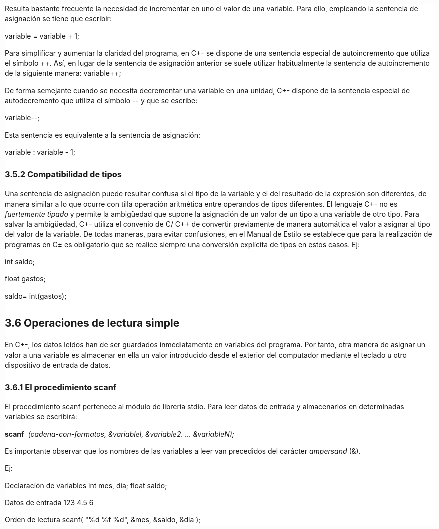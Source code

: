 Resulta bastante frecuente la necesidad de incrementar en uno el valor de una variable. Para ello, empleando la sentencia de asignación se tiene que escribir:

variable = variable + 1;

Para simplificar y aumentar la claridad del programa, en C+- se dispone de una sentencia especial de autoincremento que utiliza el símbolo ++. Así, en lugar de la sentencia de asignación anterior se suele utilizar habitualmente la sentencia de autoincremento de la siguiente manera: variable++;

De forma semejante cuando se necesita decrementar una variable en una unidad, C+- dispone de la sentencia especial de autodecremento que utiliza el símbolo -- y que se escribe:

variable--;

Esta sentencia es equivalente a la sentencia de asignación:

variable : variable - 1;

### **3.5.2 Compatibilidad de tipos**

Una sentencia de asignación puede resultar confusa si el tipo de la variable y el del resultado de la expresión son diferentes, de manera similar a lo que ocurre con tilla operación aritmética entre operandos de tipos diferentes. El lenguaje C+- no es _fuertemente tipado_ y permite la ambigüedad que supone la asignación de un valor de un tipo a una variable de otro tipo. Para salvar la ambigüedad, C+- utiliza el convenio de C/ C++ de convertir previamente de manera automática el valor a asignar al tipo del valor de la variable. De todas maneras, para evitar confusiones, en el Manual de Estilo se establece que para la realización de programas en C± es obligatorio que se realice siempre una conversión explícita de tipos en estos casos. Ej:

int saldo;

float gastos;

saldo= int(gastos);

## **3.6 Operaciones de lectura simple**

En C+-, los datos leídos han de ser guardados inmediatamente en variables del programa. Por tanto, otra manera de asignar un valor a una variable es almacenar en ella un valor introducido desde el exterior del computador mediante el teclado u otro dispositivo de entrada de datos.

### **3.6.1 El procedimiento scanf**

El procedimiento scanf pertenece al módulo de librería stdio. Para leer datos de entrada y almacenarlos en determinadas variables se escribirá:

**scanf**  _(cadena-con-formatos, &variablel, &variable2. ... &variableN);_

Es importante observar que los nombres de las variables a leer van precedidos del carácter _ampersand_ (&).

Ej:

Declaración de variables int mes, dia; float saldo;

Datos de entrada 123 4.5 6

Orden de lectura scanf( "%d %f %d", &mes, &saldo, &dia );
